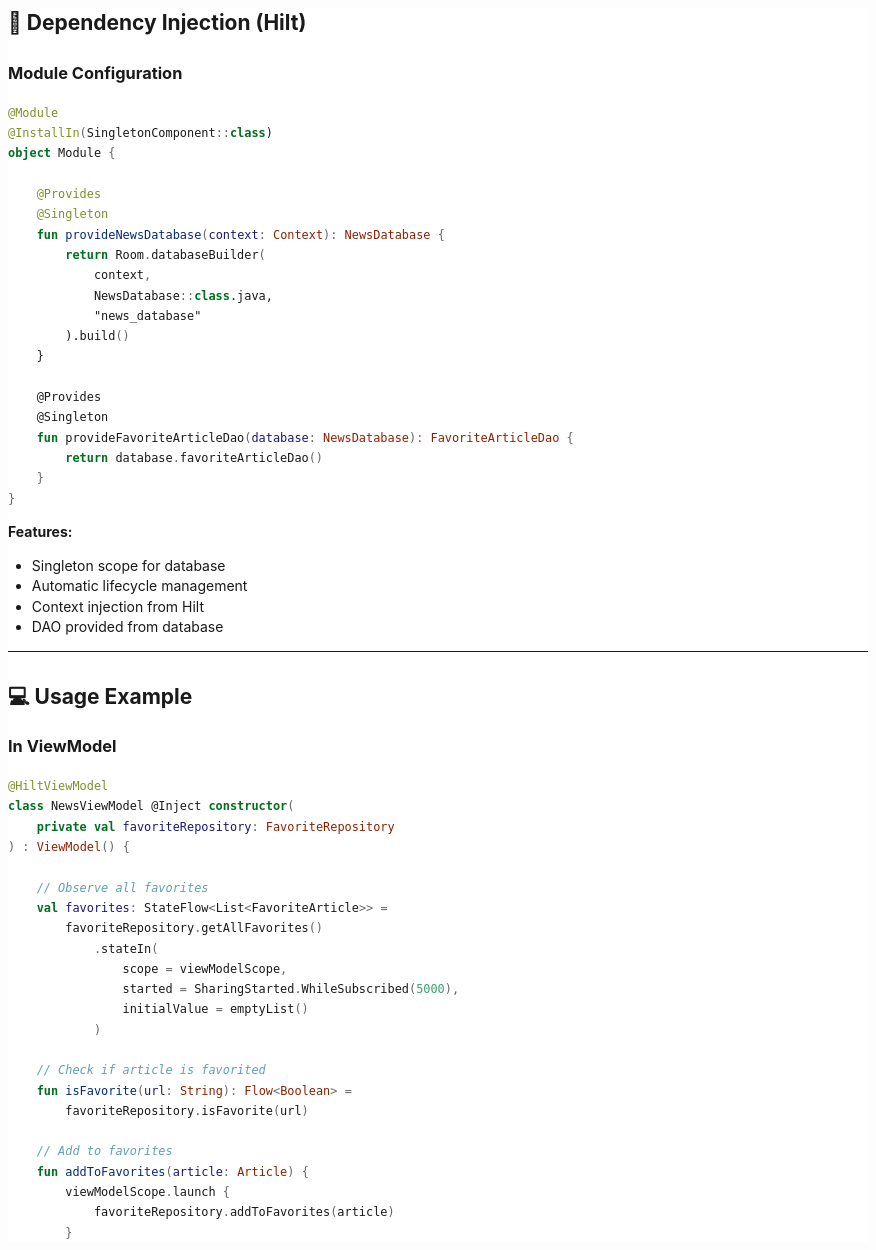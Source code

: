 
## 🔧 Dependency Injection (Hilt)

### Module Configuration

```kotlin
@Module
@InstallIn(SingletonComponent::class)
object Module {
    
    @Provides
    @Singleton
    fun provideNewsDatabase(context: Context): NewsDatabase {
        return Room.databaseBuilder(
            context,
            NewsDatabase::class.java,
            "news_database"
        ).build()
    }

    @Provides
    @Singleton
    fun provideFavoriteArticleDao(database: NewsDatabase): FavoriteArticleDao {
        return database.favoriteArticleDao()
    }
}
```

**Features:**
- Singleton scope for database
- Automatic lifecycle management
- Context injection from Hilt
- DAO provided from database

---

## 💻 Usage Example

### In ViewModel

```kotlin
@HiltViewModel
class NewsViewModel @Inject constructor(
    private val favoriteRepository: FavoriteRepository
) : ViewModel() {
    
    // Observe all favorites
    val favorites: StateFlow<List<FavoriteArticle>> = 
        favoriteRepository.getAllFavorites()
            .stateIn(
                scope = viewModelScope,
                started = SharingStarted.WhileSubscribed(5000),
                initialValue = emptyList()
            )
    
    // Check if article is favorited
    fun isFavorite(url: String): Flow<Boolean> = 
        favoriteRepository.isFavorite(url)
    
    // Add to favorites
    fun addToFavorites(article: Article) {
        viewModelScope.launch {
            favoriteRepository.addToFavorites(article)
        }
```